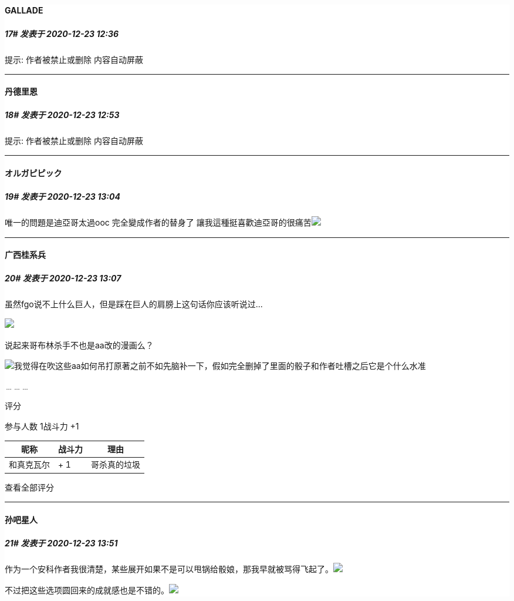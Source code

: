 ####  GALLADE  
##### 17#       发表于 2020-12-23 12:36

提示: 作者被禁止或删除 内容自动屏蔽

*****

####  丹德里恩  
##### 18#       发表于 2020-12-23 12:53

提示: 作者被禁止或删除 内容自动屏蔽

*****

####  オルガピピック  
##### 19#       发表于 2020-12-23 13:04

唯一的問題是迪亞哥太過ooc 完全變成作者的替身了 讓我這種挺喜歡迪亞哥的很痛苦<img src="https://static.saraba1st.com/image/smiley/face2017/001.png" referrerpolicy="no-referrer">

*****

####  广西桂系兵  
##### 20#       发表于 2020-12-23 13:07

虽然fgo说不上什么巨人，但是踩在巨人的肩膀上这句话你应该听说过...

<img src="https://static.saraba1st.com/image/smiley/face2017/009.gif" referrerpolicy="no-referrer">

说起来哥布林杀手不也是aa改的漫画么？

<img src="https://static.saraba1st.com/image/smiley/face2017/014.png" referrerpolicy="no-referrer">我觉得在吹这些aa如何吊打原著之前不如先脑补一下，假如完全删掉了里面的骰子和作者吐槽之后它是个什么水准

﹍﹍﹍

评分

 参与人数 1战斗力 +1

|昵称|战斗力|理由|
|----|---|---|
| 和真克瓦尔| + 1|哥杀真的垃圾|

查看全部评分

*****

####  孙吧星人  
##### 21#       发表于 2020-12-23 13:51

作为一个安科作者我很清楚，某些展开如果不是可以甩锅给骰娘，那我早就被骂得飞起了。<img src="https://static.saraba1st.com/image/smiley/face2017/065.png" referrerpolicy="no-referrer">

不过把这些选项圆回来的成就感也是不错的。<img src="https://static.saraba1st.com/image/smiley/face2017/037.png" referrerpolicy="no-referrer">
